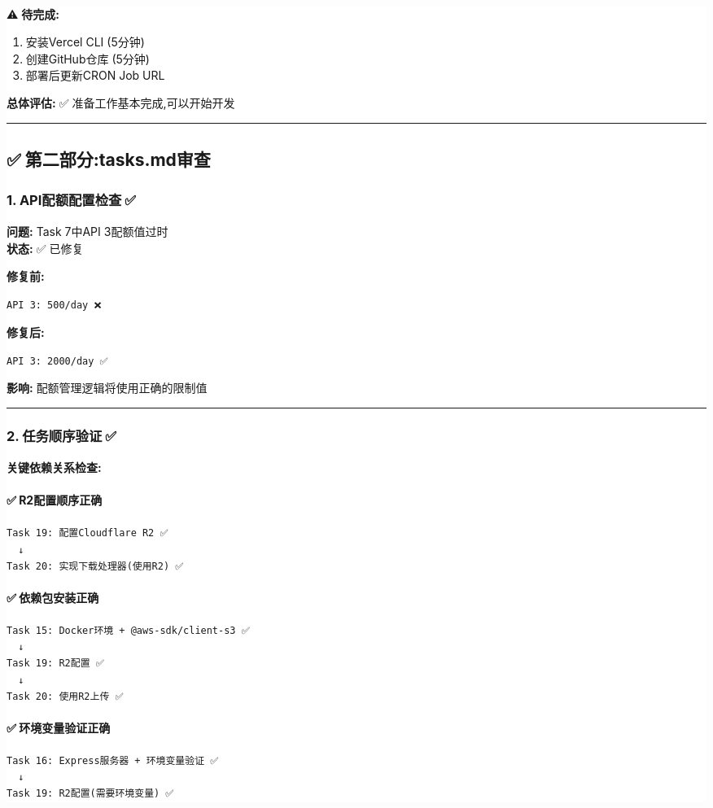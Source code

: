 ⚠️ **待完成:**
1. 安装Vercel CLI (5分钟)
2. 创建GitHub仓库 (5分钟)
3. 部署后更新CRON Job URL

**总体评估:** ✅ 准备工作基本完成,可以开始开发

---

## ✅ 第二部分:tasks.md审查

### 1. API配额配置检查 ✅

**问题:** Task 7中API 3配额值过时  
**状态:** ✅ 已修复

**修复前:**
```
API 3: 500/day ❌
```

**修复后:**
```
API 3: 2000/day ✅
```

**影响:** 配额管理逻辑将使用正确的限制值

---

### 2. 任务顺序验证 ✅

**关键依赖关系检查:**

#### ✅ R2配置顺序正确
```
Task 19: 配置Cloudflare R2 ✅
  ↓
Task 20: 实现下载处理器(使用R2) ✅
```

#### ✅ 依赖包安装正确
```
Task 15: Docker环境 + @aws-sdk/client-s3 ✅
  ↓
Task 19: R2配置 ✅
  ↓
Task 20: 使用R2上传 ✅
```

#### ✅ 环境变量验证正确
```
Task 16: Express服务器 + 环境变量验证 ✅
  ↓
Task 19: R2配置(需要环境变量) ✅
```
